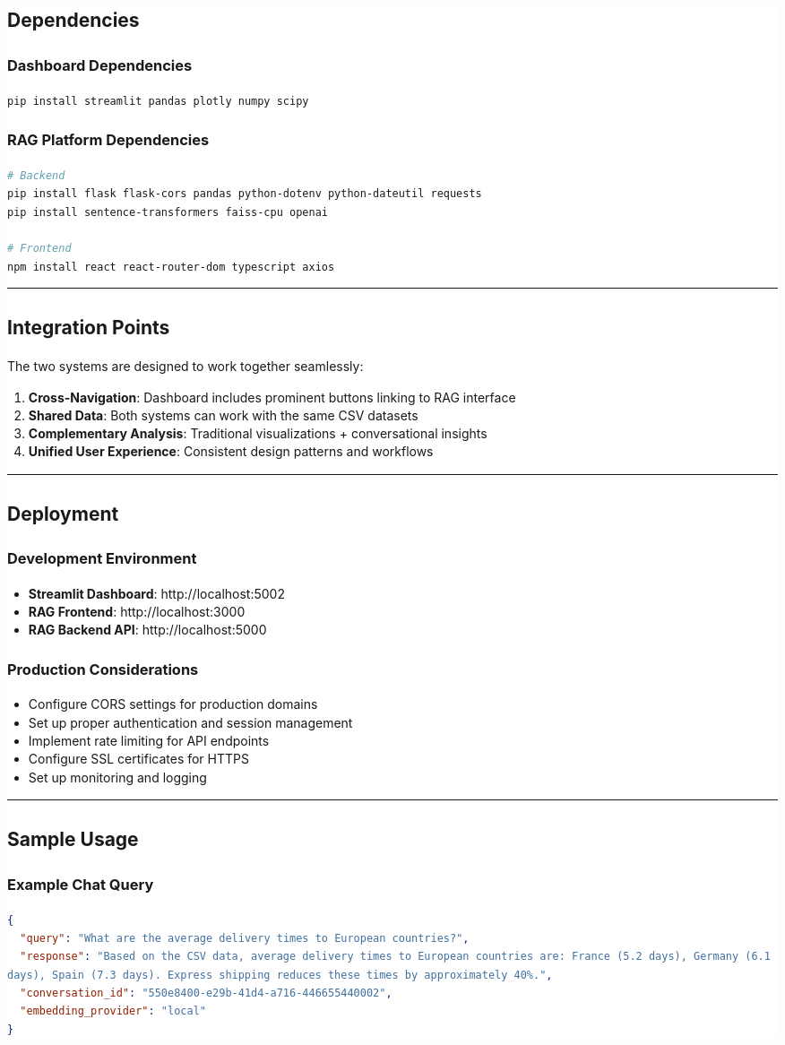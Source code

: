 
## Dependencies

### Dashboard Dependencies
```bash
pip install streamlit pandas plotly numpy scipy
```

### RAG Platform Dependencies
```bash
# Backend
pip install flask flask-cors pandas python-dotenv python-dateutil requests
pip install sentence-transformers faiss-cpu openai

# Frontend
npm install react react-router-dom typescript axios
```

---

## Integration Points

The two systems are designed to work together seamlessly:

1. **Cross-Navigation**: Dashboard includes prominent buttons linking to RAG interface
2. **Shared Data**: Both systems can work with the same CSV datasets
3. **Complementary Analysis**: Traditional visualizations + conversational insights
4. **Unified User Experience**: Consistent design patterns and workflows

---

## Deployment

### Development Environment
- **Streamlit Dashboard**: http://localhost:5002
- **RAG Frontend**: http://localhost:3000  
- **RAG Backend API**: http://localhost:5000

### Production Considerations
- Configure CORS settings for production domains
- Set up proper authentication and session management
- Implement rate limiting for API endpoints
- Configure SSL certificates for HTTPS
- Set up monitoring and logging

---

## Sample Usage

### Example Chat Query
```json
{
  "query": "What are the average delivery times to European countries?",
  "response": "Based on the CSV data, average delivery times to European countries are: France (5.2 days), Germany (6.1 days), Spain (7.3 days). Express shipping reduces these times by approximately 40%.",
  "conversation_id": "550e8400-e29b-41d4-a716-446655440002",
  "embedding_provider": "local"
}
```
